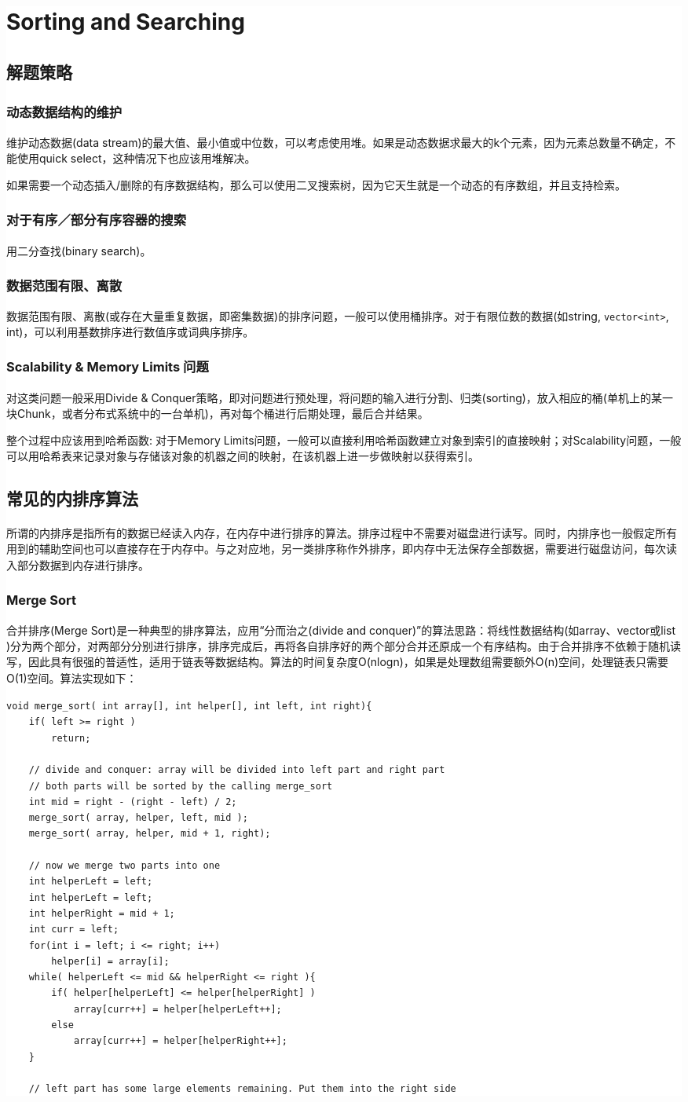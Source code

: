 # Sorting and Searching

## 解题策略

### 动态数据结构的维护

维护动态数据(data stream)的最大值、最小值或中位数，可以考虑使用堆。如果是动态数据求最大的k个元素，因为元素总数量不确定，不能使用quick select，这种情况下也应该用堆解决。

如果需要一个动态插入/删除的有序数据结构，那么可以使用二叉搜索树，因为它天生就是一个动态的有序数组，并且支持检索。

### 对于有序／部分有序容器的搜索

用二分查找(binary search)。

### 数据范围有限、离散

数据范围有限、离散(或存在大量重复数据，即密集数据)的排序问题，一般可以使用桶排序。对于有限位数的数据(如string, `vector<int>`, int)，可以利用基数排序进行数值序或词典序排序。

### Scalability & Memory Limits 问题

对这类问题一般采用Divide & Conquer策略，即对问题进行预处理，将问题的输入进行分割、归类(sorting)，放入相应的桶(单机上的某一块Chunk，或者分布式系统中的一台单机)，再对每个桶进行后期处理，最后合并结果。

整个过程中应该用到哈希函数: 对于Memory Limits问题，一般可以直接利用哈希函数建立对象到索引的直接映射；对Scalability问题，一般可以用哈希表来记录对象与存储该对象的机器之间的映射，在该机器上进一步做映射以获得索引。

## 常见的内排序算法

所谓的内排序是指所有的数据已经读入内存，在内存中进行排序的算法。排序过程中不需要对磁盘进行读写。同时，内排序也一般假定所有用到的辅助空间也可以直接存在于内存中。与之对应地，另一类排序称作外排序，即内存中无法保存全部数据，需要进行磁盘访问，每次读入部分数据到内存进行排序。

### Merge Sort

合并排序(Merge Sort)是一种典型的排序算法，应用“分而治之(divide and conquer)”的算法思路：将线性数据结构(如array、vector或list )分为两个部分，对两部分分别进行排序，排序完成后，再将各自排序好的两个部分合并还原成一个有序结构。由于合并排序不依赖于随机读写，因此具有很强的普适性，适用于链表等数据结构。算法的时间复杂度O(nlogn)，如果是处理数组需要额外O(n)空间，处理链表只需要O(1)空间。算法实现如下：

```
void merge_sort( int array[], int helper[], int left, int right){
    if( left >= right )
        return;

    // divide and conquer: array will be divided into left part and right part
    // both parts will be sorted by the calling merge_sort
    int mid = right - (right - left) / 2;
    merge_sort( array, helper, left, mid );
    merge_sort( array, helper, mid + 1, right);

    // now we merge two parts into one
    int helperLeft = left;
    int helperLeft = left;
    int helperRight = mid + 1;
    int curr = left;
    for(int i = left; i <= right; i++)
        helper[i] = array[i];
    while( helperLeft <= mid && helperRight <= right ){
        if( helper[helperLeft] <= helper[helperRight] )
            array[curr++] = helper[helperLeft++];
        else
            array[curr++] = helper[helperRight++];
    }

    // left part has some large elements remaining. Put them into the right side
```